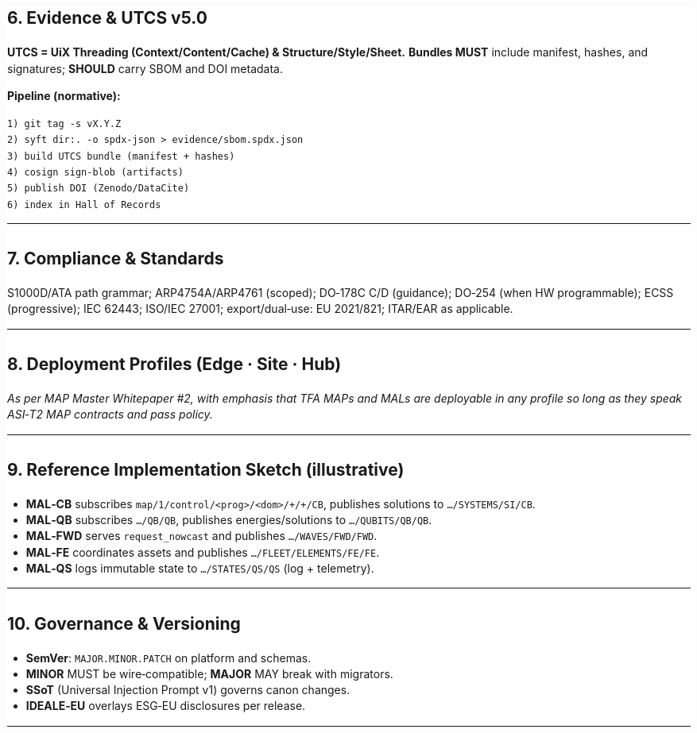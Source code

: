 
## 6. Evidence & UTCS v5.0

**UTCS = UiX Threading (Context/Content/Cache) & Structure/Style/Sheet.**
**Bundles MUST** include manifest, hashes, and signatures; **SHOULD** carry SBOM and DOI metadata.

**Pipeline (normative):**

```
1) git tag -s vX.Y.Z
2) syft dir:. -o spdx-json > evidence/sbom.spdx.json
3) build UTCS bundle (manifest + hashes)
4) cosign sign-blob (artifacts)
5) publish DOI (Zenodo/DataCite)
6) index in Hall of Records
```

---

## 7. Compliance & Standards

S1000D/ATA path grammar; ARP4754A/ARP4761 (scoped); DO‑178C C/D (guidance); DO‑254 (when HW programmable); ECSS (progressive); IEC 62443; ISO/IEC 27001; export/dual‑use: EU 2021/821; ITAR/EAR as applicable.

---

## 8. Deployment Profiles (Edge · Site · Hub)

*As per MAP Master Whitepaper #2, with emphasis that TFA MAPs and MALs are deployable in any profile so long as they speak ASI‑T2 MAP contracts and pass policy.*

---

## 9. Reference Implementation Sketch (illustrative)

* **MAL‑CB** subscribes `map/1/control/<prog>/<dom>/+/+/CB`, publishes solutions to `…/SYSTEMS/SI/CB`.
* **MAL‑QB** subscribes `…/QB/QB`, publishes energies/solutions to `…/QUBITS/QB/QB`.
* **MAL‑FWD** serves `request_nowcast` and publishes `…/WAVES/FWD/FWD`.
* **MAL‑FE** coordinates assets and publishes `…/FLEET/ELEMENTS/FE/FE`.
* **MAL‑QS** logs immutable state to `…/STATES/QS/QS` (log + telemetry).

---

## 10. Governance & Versioning

* **SemVer**: `MAJOR.MINOR.PATCH` on platform and schemas.
* **MINOR** MUST be wire‑compatible; **MAJOR** MAY break with migrators.
* **SSoT** (Universal Injection Prompt v1) governs canon changes.
* **IDEALE‑EU** overlays ESG‑EU disclosures per release.

---
